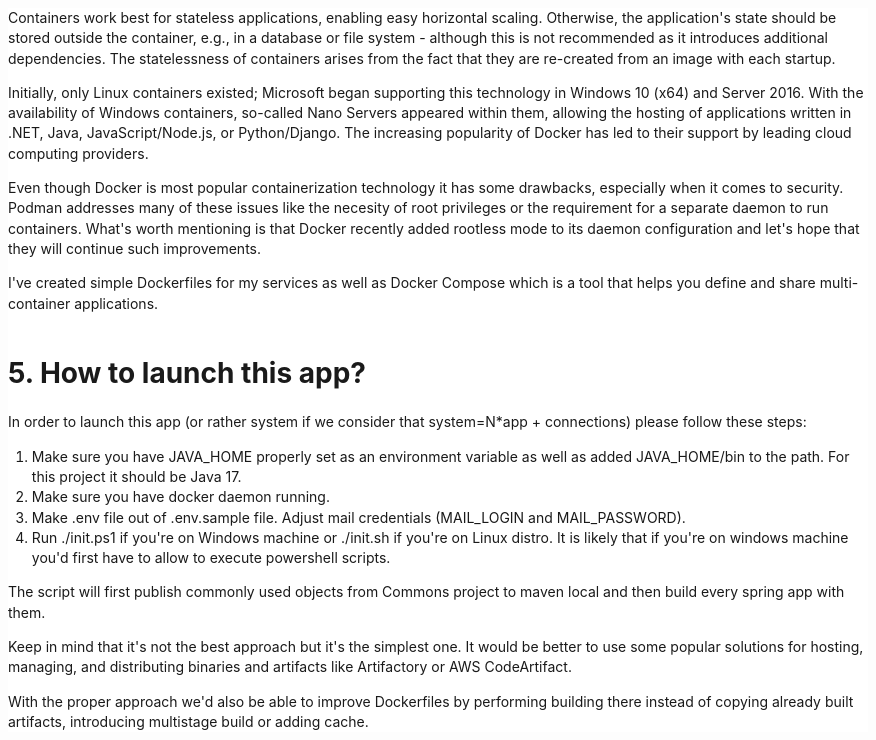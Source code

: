 Containers work best for stateless applications, enabling easy horizontal scaling. Otherwise, the application's state should be stored outside the container, e.g., in a database or file system - although this is not recommended as it introduces additional dependencies. The statelessness of containers arises from the fact that they are re-created from an image with each startup.

Initially, only Linux containers existed; Microsoft began supporting this technology in Windows 10 (x64) and Server 2016. With the availability of Windows containers, so-called Nano Servers appeared within them, allowing the hosting of applications written in .NET, Java, JavaScript/Node.js, or Python/Django. The increasing popularity of Docker has led to their support by leading cloud computing providers.

Even though Docker is most popular containerization technology it has some drawbacks, especially when it comes to security. Podman addresses many of these issues like the necesity of root privileges or the requirement for a separate daemon to run containers. What's worth mentioning is that Docker recently added rootless mode to its daemon configuration and let's hope that they will continue such improvements.

I've created simple Dockerfiles for my services as well as Docker Compose which is a tool that helps you define and share multi-container applications.

# 5. How to launch this app?

In order to launch this app (or rather system if we consider that system=N*app + connections) please follow these steps:
1. Make sure you have JAVA_HOME properly set as an environment variable as well as added JAVA_HOME/bin to the path. For this project it should be Java 17.
2. Make sure you have docker daemon running.
3. Make .env file out of .env.sample file. Adjust mail credentials (MAIL_LOGIN and MAIL_PASSWORD).
4. Run ./init.ps1 if you're on Windows machine or ./init.sh if you're on Linux distro. It is likely that if you're on windows machine you'd first have to allow to execute powershell scripts. 

The script will first publish commonly used objects from Commons project to maven local and then build every spring app with them.

Keep in mind that it's not the best approach but it's the simplest one. 
It would be better to use some popular solutions for hosting, managing, and distributing binaries and artifacts like Artifactory or AWS CodeArtifact. 

With the proper approach we'd also be able to improve Dockerfiles by performing building there instead of copying already built artifacts, introducing multistage build or adding cache.




